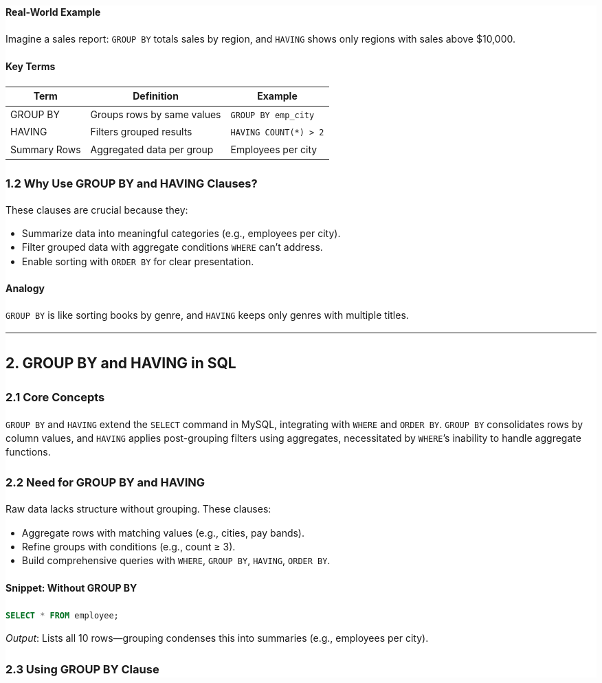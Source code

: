 #### Real-World Example

Imagine a sales report: `GROUP BY` totals sales by region, and `HAVING` shows only regions with sales above $10,000.

#### Key Terms

| Term         | Definition                 | Example               |
| ------------ | -------------------------- | --------------------- |
| GROUP BY     | Groups rows by same values | `GROUP BY emp_city`   |
| HAVING       | Filters grouped results    | `HAVING COUNT(*) > 2` |
| Summary Rows | Aggregated data per group  | Employees per city    |

### 1.2 Why Use GROUP BY and HAVING Clauses?

These clauses are crucial because they:

- Summarize data into meaningful categories (e.g., employees per city).
- Filter grouped data with aggregate conditions `WHERE` can’t address.
- Enable sorting with `ORDER BY` for clear presentation.

#### Analogy

`GROUP BY` is like sorting books by genre, and `HAVING` keeps only genres with multiple titles.

---

## 2. GROUP BY and HAVING in SQL

### 2.1 Core Concepts

`GROUP BY` and `HAVING` extend the `SELECT` command in MySQL, integrating with `WHERE` and `ORDER BY`. `GROUP BY` consolidates rows by column values, and `HAVING` applies post-grouping filters using aggregates, necessitated by `WHERE`’s inability to handle aggregate functions.

### 2.2 Need for GROUP BY and HAVING

Raw data lacks structure without grouping. These clauses:

- Aggregate rows with matching values (e.g., cities, pay bands).
- Refine groups with conditions (e.g., count ≥ 3).
- Build comprehensive queries with `WHERE`, `GROUP BY`, `HAVING`, `ORDER BY`.

#### Snippet: Without GROUP BY

```sql
SELECT * FROM employee;
```

_Output_: Lists all 10 rows—grouping condenses this into summaries (e.g., employees per city).

### 2.3 Using GROUP BY Clause
